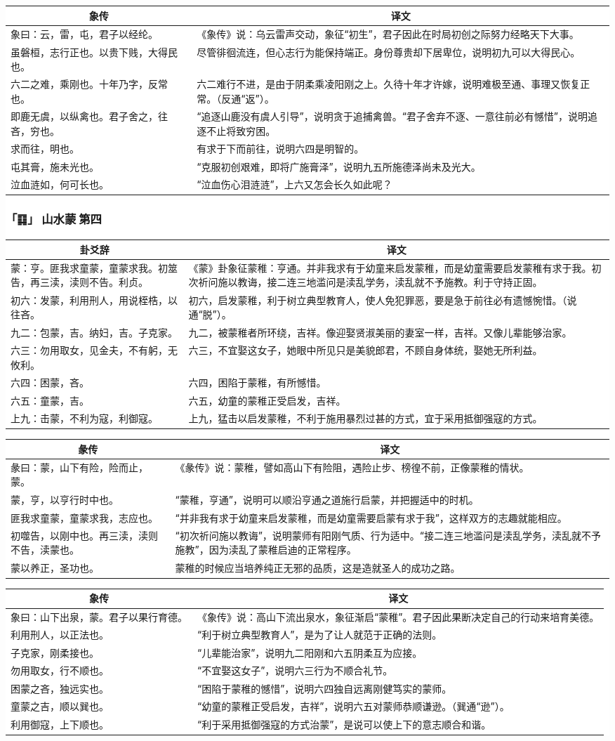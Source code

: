 | 象传 | 译文 |
| ---- | ---- |
|象曰：云，雷，屯，君子以经纶。|《象传》说：乌云雷声交动，象征“初生”，君子因此在时局初创之际努力经略天下大事。
|虽磐桓，志行正也。以贵下贱，大得民也。|尽管徘徊流连，但心志行为能保持端正。身份尊贵却下居卑位，说明初九可以大得民心。
|六二之难，乘刚也。十年乃字，反常也。|六二难行不进，是由于阴柔乘凌阳刚之上。久待十年才许嫁，说明难极至通、事理又恢复正常。（反通“返”）。
|即鹿无虞，以纵禽也。君子舍之，往吝，穷也。|“追逐山鹿没有虞人引导”，说明贪于追捕禽兽。“君子舍弃不逐、一意往前必有憾惜”，说明追逐不止将致穷困。
|求而往，明也。|有求于下而前往，说明六四是明智的。
|屯其膏，施未光也。|“克服初创艰难，即将广施膏泽”，说明九五所施德泽尚未及光大。
|泣血涟如，何可长也。|“泣血伤心泪涟涟”，上六又怎会长久如此呢？

### 「䷃」 山水蒙 第四

| 卦爻辞 | 译文 |
| ---- | ---- |
|蒙：亨。匪我求童蒙，童蒙求我。初筮告，再三渎，渎则不告。利贞。|《蒙》卦象征蒙稚：亨通。并非我求有于幼童来启发蒙稚，而是幼童需要启发蒙稚有求于我。初次祈问施以教诲，接二连三地滥问是渎乱学务，渎乱就不予施教。利于守持正固。
|初六：发蒙，利用刑人，用说桎梏，以往吝。|初六，启发蒙稚，利于树立典型教育人，使人免犯罪恶，要是急于前往必有遗憾惋惜。（说通“脱”）。
|九二：包蒙，吉。纳妇，吉。子克家。|九二，被蒙稚者所环绕，吉祥。像迎娶贤淑美丽的妻室一样，吉祥。又像儿辈能够治家。
|六三：勿用取女，见金夫，不有躬，无攸利。|六三，不宜娶这女子，她眼中所见只是美貌郎君，不顾自身体统，娶她无所利益。
|六四：困蒙，吝。|六四，困陷于蒙稚，有所憾惜。
|六五：童蒙，吉。|六五，幼童的蒙稚正受启发，吉祥。
|上九：击蒙，不利为寇，利御寇。|上九，猛击以启发蒙稚，不利于施用暴烈过甚的方式，宜于采用抵御强寇的方式。

| 彖传 | 译文 |
| ---- | ---- |
|彖曰：蒙，山下有险，险而止，蒙。|《彖传》说：蒙稚，譬如高山下有险阻，遇险止步、榜徨不前，正像蒙稚的情状。
|蒙，亨，以亨行时中也。|“蒙稚，亨通”，说明可以顺沿亨通之道施行启蒙，并把握适中的时机。
|匪我求童蒙，童蒙求我，志应也。|“并非我有求于幼童来启发蒙稚，而是幼童需要启蒙有求于我”，这样双方的志趣就能相应。
|初噬告，以刚中也。再三渎，渎则不告，渎蒙也。|“初次祈问施以教诲”，说明蒙师有阳刚气质、行为适中。“接二连三地滥问是渎乱学务，渎乱就不予施教”，因为渎乱了蒙稚启迪的正常程序。
|蒙以养正，圣功也。|蒙稚的时候应当培养纯正无邪的品质，这是造就圣人的成功之路。

| 象传 | 译文 |
| ---- | ---- |
|象曰：山下出泉，蒙。君子以果行育德。|《象传》说：高山下流出泉水，象征渐启“蒙稚”。君子因此果断决定自己的行动来培育美德。
|利用刑人，以正法也。|“利于树立典型教育人”，是为了让人就范于正确的法则。
|子克家，刚柔接也。|“儿辈能治家”，说明九二阳刚和六五阴柔互为应接。
|勿用取女，行不顺也。|“不宜娶这女子”，说明六三行为不顺合礼节。
|困蒙之吝，独远实也。|“困陷于蒙稚的憾惜”，说明六四独自远离刚健笃实的蒙师。
|童蒙之吉，顺以巽也。|“幼童的蒙稚正受启发，吉祥”，说明六五对蒙师恭顺谦逊。（巽通“逊”）。
|利用御寇，上下顺也。|“利于采用抵御强寇的方式治蒙”，是说可以使上下的意志顺合和谐。
